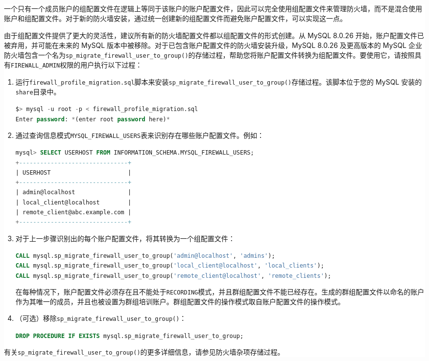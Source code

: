 一个只有一个成员账户的组配置文件在逻辑上等同于该账户的账户配置文件，因此可以完全使用组配置文件来管理防火墙，而不是混合使用账户和组配置文件。对于新的防火墙安装，通过统一创建新的组配置文件而避免账户配置文件，可以实现这一点。

由于组配置文件提供了更大的灵活性，建议所有新的防火墙配置文件都以组配置文件的形式创建。从 MySQL 8.0.26 开始，账户配置文件已被弃用，并可能在未来的 MySQL 版本中被移除。对于已包含账户配置文件的防火墙安装升级，MySQL 8.0.26 及更高版本的 MySQL 企业防火墙包含一个名为`sp_migrate_firewall_user_to_group()`的存储过程，帮助您将账户配置文件转换为组配置文件。要使用它，请按照具有`FIREWALL_ADMIN`权限的用户执行以下过程：

1.  运行`firewall_profile_migration.sql`脚本来安装`sp_migrate_firewall_user_to_group()`存储过程。该脚本位于您的 MySQL 安装的`share`目录中。

    ```sql
    $> mysql -u root -p < firewall_profile_migration.sql
    Enter password: *(enter root password here)*
    ```

1.  通过查询信息模式`MYSQL_FIREWALL_USERS`表来识别存在哪些账户配置文件。例如：

    ```sql
    mysql> SELECT USERHOST FROM INFORMATION_SCHEMA.MYSQL_FIREWALL_USERS;
    +-------------------------------+
    | USERHOST                      |
    +-------------------------------+
    | admin@localhost               |
    | local_client@localhost        |
    | remote_client@abc.example.com |
    +-------------------------------+
    ```

1.  对于上一步骤识别出的每个账户配置文件，将其转换为一个组配置文件：

    ```sql
    CALL mysql.sp_migrate_firewall_user_to_group('admin@localhost', 'admins');
    CALL mysql.sp_migrate_firewall_user_to_group('local_client@localhost', 'local_clients');
    CALL mysql.sp_migrate_firewall_user_to_group('remote_client@localhost', 'remote_clients');
    ```

    在每种情况下，账户配置文件必须存在且不能处于`RECORDING`模式，并且群组配置文件不能已经存在。生成的群组配置文件以命名的账户作为其唯一的成员，并且也被设置为群组培训账户。群组配置文件的操作模式取自账户配置文件的操作模式。

1.  （可选）移除`sp_migrate_firewall_user_to_group()`：

    ```sql
    DROP PROCEDURE IF EXISTS mysql.sp_migrate_firewall_user_to_group;
    ```

有关`sp_migrate_firewall_user_to_group()`的更多详细信息，请参见防火墙杂项存储过程。
